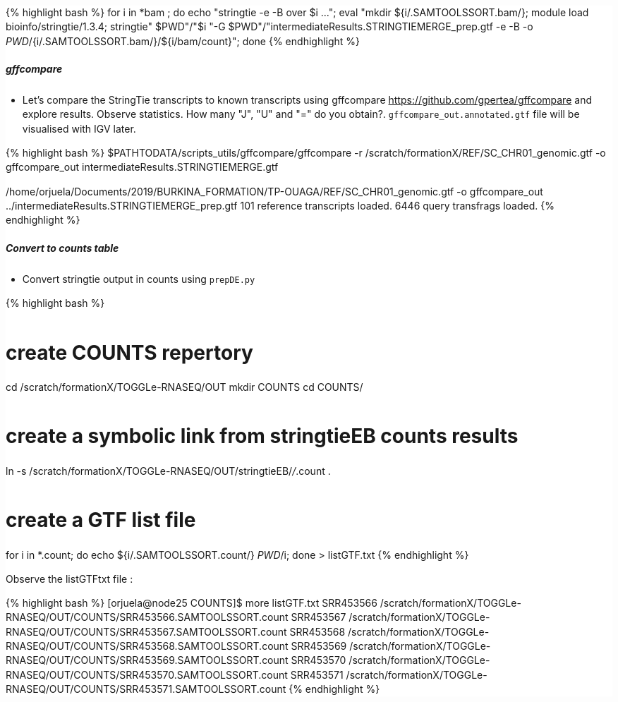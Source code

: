 {% highlight bash %}
for i in *bam ; do echo "stringtie -e -B over $i ..."; eval "mkdir ${i/.SAMTOOLSSORT.bam/}; module load bioinfo/stringtie/1.3.4; stringtie" $PWD"/"$i "-G $PWD"/"intermediateResults.STRINGTIEMERGE_prep.gtf -e -B -o $PWD/${i/.SAMTOOLSSORT.bam/}/${i/bam/count}"; done
{% endhighlight %}

<a name="practice-4.3"></a>
##### gffcompare

* Let’s compare the StringTie transcripts to known transcripts using gffcompare https://github.com/gpertea/gffcompare and explore results. Observe statistics. How many "J", "U" and "=" do you obtain?. `gffcompare_out.annotated.gtf` file will be visualised with IGV later.

{% highlight bash %}
$PATHTODATA/scripts_utils/gffcompare/gffcompare -r /scratch/formationX/REF/SC_CHR01_genomic.gtf -o gffcompare_out  intermediateResults.STRINGTIEMERGE.gtf
 
 /home/orjuela/Documents/2019/BURKINA_FORMATION/TP-OUAGA/REF/SC_CHR01_genomic.gtf  -o gffcompare_out  ../intermediateResults.STRINGTIEMERGE_prep.gtf 
  101 reference transcripts loaded.
  6446 query transfrags loaded.
{% endhighlight %}

<a name="practice-4.4"></a>
##### Convert to counts table

* Convert stringtie output in counts using `prepDE.py`  

{% highlight bash %}
# create COUNTS repertory
cd /scratch/formationX/TOGGLe-RNASEQ/OUT
mkdir COUNTS
cd COUNTS/
# create a symbolic link from stringtieEB counts results
ln -s /scratch/formationX/TOGGLe-RNASEQ/OUT/stringtieEB/*/*.count .
# create a GTF list file 
for i in *.count; do echo ${i/.SAMTOOLSSORT.count/} $PWD/$i; done > listGTF.txt
{% endhighlight %}

Observe the listGTFtxt file :

{% highlight bash %}
[orjuela@node25 COUNTS]$ more listGTF.txt 
SRR453566 /scratch/formationX/TOGGLe-RNASEQ/OUT/COUNTS/SRR453566.SAMTOOLSSORT.count
SRR453567 /scratch/formationX/TOGGLe-RNASEQ/OUT/COUNTS/SRR453567.SAMTOOLSSORT.count
SRR453568 /scratch/formationX/TOGGLe-RNASEQ/OUT/COUNTS/SRR453568.SAMTOOLSSORT.count
SRR453569 /scratch/formationX/TOGGLe-RNASEQ/OUT/COUNTS/SRR453569.SAMTOOLSSORT.count
SRR453570 /scratch/formationX/TOGGLe-RNASEQ/OUT/COUNTS/SRR453570.SAMTOOLSSORT.count
SRR453571 /scratch/formationX/TOGGLe-RNASEQ/OUT/COUNTS/SRR453571.SAMTOOLSSORT.count
{% endhighlight %}
